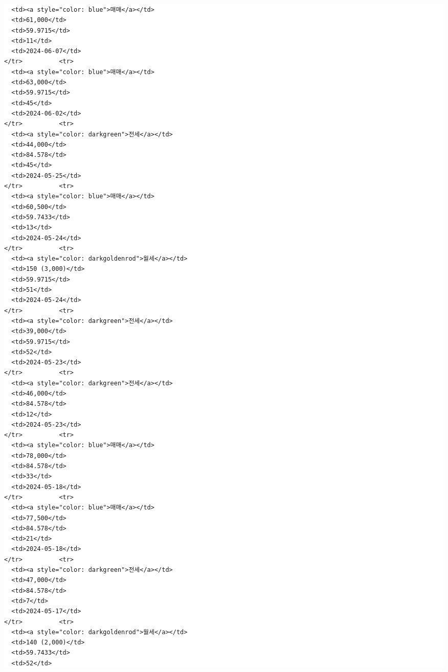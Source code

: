       <td><a style="color: blue">매매</a></td>
      <td>61,000</td>
      <td>59.9715</td>
      <td>11</td>
      <td>2024-06-07</td>
    </tr>          <tr>
      <td><a style="color: blue">매매</a></td>
      <td>63,000</td>
      <td>59.9715</td>
      <td>45</td>
      <td>2024-06-02</td>
    </tr>          <tr>
      <td><a style="color: darkgreen">전세</a></td>
      <td>44,000</td>
      <td>84.578</td>
      <td>45</td>
      <td>2024-05-25</td>
    </tr>          <tr>
      <td><a style="color: blue">매매</a></td>
      <td>60,500</td>
      <td>59.7433</td>
      <td>13</td>
      <td>2024-05-24</td>
    </tr>          <tr>
      <td><a style="color: darkgoldenrod">월세</a></td>
      <td>150 (3,000)</td>
      <td>59.9715</td>
      <td>51</td>
      <td>2024-05-24</td>
    </tr>          <tr>
      <td><a style="color: darkgreen">전세</a></td>
      <td>39,000</td>
      <td>59.9715</td>
      <td>52</td>
      <td>2024-05-23</td>
    </tr>          <tr>
      <td><a style="color: darkgreen">전세</a></td>
      <td>46,000</td>
      <td>84.578</td>
      <td>12</td>
      <td>2024-05-23</td>
    </tr>          <tr>
      <td><a style="color: blue">매매</a></td>
      <td>78,000</td>
      <td>84.578</td>
      <td>33</td>
      <td>2024-05-18</td>
    </tr>          <tr>
      <td><a style="color: blue">매매</a></td>
      <td>77,500</td>
      <td>84.578</td>
      <td>21</td>
      <td>2024-05-18</td>
    </tr>          <tr>
      <td><a style="color: darkgreen">전세</a></td>
      <td>47,000</td>
      <td>84.578</td>
      <td>7</td>
      <td>2024-05-17</td>
    </tr>          <tr>
      <td><a style="color: darkgoldenrod">월세</a></td>
      <td>140 (2,000)</td>
      <td>59.7433</td>
      <td>52</td>